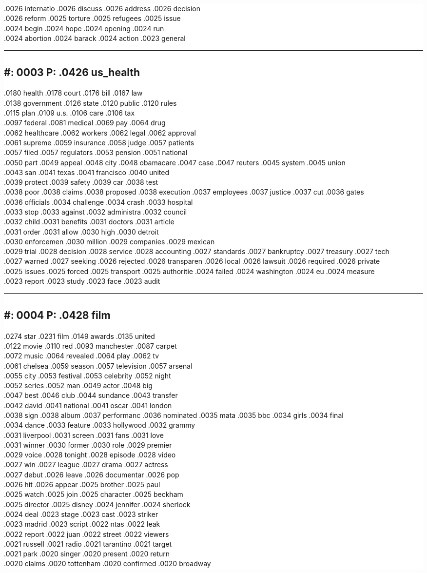 .0026 internatio .0026 discuss    .0026 address    .0026 decision  
.0026 reform     .0025 torture    .0025 refugees   .0025 issue     
.0024 begin      .0024 hope       .0024 opening    .0024 run       
.0024 abortion   .0024 barack     .0024 action     .0023 general   

-------------------------------------------------------------------
#: 0003  P: .0426    us_health
-------------------------------------------------------------------

.0180 health     .0178 court      .0176 bill       .0167 law       
.0138 government .0126 state      .0120 public     .0120 rules     
.0115 plan       .0109 u.s.       .0106 care       .0106 tax       
.0097 federal    .0081 medical    .0069 pay        .0064 drug      
.0062 healthcare .0062 workers    .0062 legal      .0062 approval  
.0061 supreme    .0059 insurance  .0058 judge      .0057 patients  
.0057 filed      .0057 regulators .0053 pension    .0051 national  
.0050 part       .0049 appeal     .0048 city       .0048 obamacare 
.0047 case       .0047 reuters    .0045 system     .0045 union     
.0043 san        .0041 texas      .0041 francisco  .0040 united    
.0039 protect    .0039 safety     .0039 car        .0038 test      
.0038 poor       .0038 claims     .0038 proposed   .0038 execution 
.0037 employees  .0037 justice    .0037 cut        .0036 gates     
.0036 officials  .0034 challenge  .0034 crash      .0033 hospital  
.0033 stop       .0033 against    .0032 administra .0032 council   
.0032 child      .0031 benefits   .0031 doctors    .0031 article   
.0031 order      .0031 allow      .0030 high       .0030 detroit   
.0030 enforcemen .0030 million    .0029 companies  .0029 mexican   
.0029 trial      .0028 decision   .0028 service    .0028 accounting
.0027 standards  .0027 bankruptcy .0027 treasury   .0027 tech      
.0027 warned     .0027 seeking    .0026 rejected   .0026 transparen
.0026 local      .0026 lawsuit    .0026 required   .0026 private   
.0025 issues     .0025 forced     .0025 transport  .0025 authoritie
.0024 failed     .0024 washington .0024 eu         .0024 measure   
.0023 report     .0023 study      .0023 face       .0023 audit     

-------------------------------------------------------------------
#: 0004  P: .0428    film
-------------------------------------------------------------------

.0274 star       .0231 film       .0149 awards     .0135 united    
.0122 movie      .0110 red        .0093 manchester .0087 carpet    
.0072 music      .0064 revealed   .0064 play       .0062 tv        
.0061 chelsea    .0059 season     .0057 television .0057 arsenal   
.0055 city       .0053 festival   .0053 celebrity  .0052 night     
.0052 series     .0052 man        .0049 actor      .0048 big       
.0047 best       .0046 club       .0044 sundance   .0043 transfer  
.0042 david      .0041 national   .0041 oscar      .0041 london    
.0038 sign       .0038 album      .0037 performanc .0036 nominated 
.0035 mata       .0035 bbc        .0034 girls      .0034 final     
.0034 dance      .0033 feature    .0033 hollywood  .0032 grammy    
.0031 liverpool  .0031 screen     .0031 fans       .0031 love      
.0031 winner     .0030 former     .0030 role       .0029 premier   
.0029 voice      .0028 tonight    .0028 episode    .0028 video     
.0027 win        .0027 league     .0027 drama      .0027 actress   
.0027 debut      .0026 leave      .0026 documentar .0026 pop       
.0026 hit        .0026 appear     .0025 brother    .0025 paul      
.0025 watch      .0025 join       .0025 character  .0025 beckham   
.0025 director   .0025 disney     .0024 jennifer   .0024 sherlock  
.0024 deal       .0023 stage      .0023 cast       .0023 striker   
.0023 madrid     .0023 script     .0022 ntas       .0022 leak      
.0022 report     .0022 juan       .0022 street     .0022 viewers   
.0021 russell    .0021 radio      .0021 tarantino  .0021 target    
.0021 park       .0020 singer     .0020 present    .0020 return    
.0020 claims     .0020 tottenham  .0020 confirmed  .0020 broadway  
